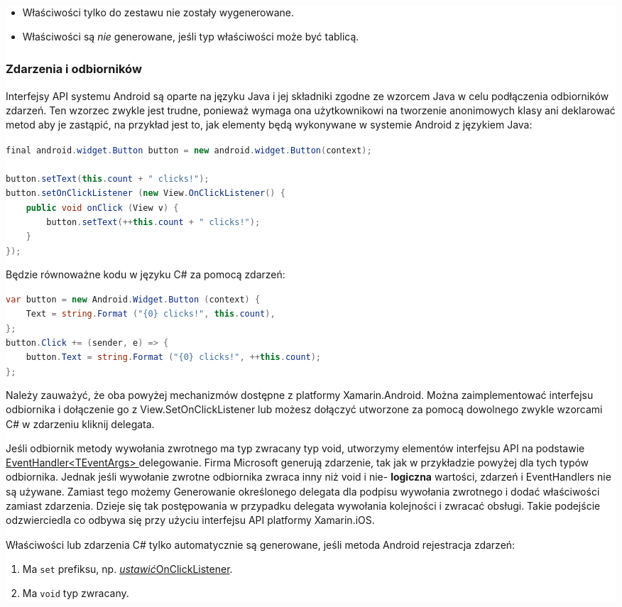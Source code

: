 -  Właściwości tylko do zestawu nie zostały wygenerowane.

-  Właściwości są *nie* generowane, jeśli typ właściwości może być tablicą.


<a name="Events_and_Listeners" />

### <a name="events-and-listeners"></a>Zdarzenia i odbiorników

Interfejsy API systemu Android są oparte na języku Java i jej składniki zgodne ze wzorcem Java w celu podłączenia odbiorników zdarzeń. Ten wzorzec zwykle jest trudne, ponieważ wymaga ona użytkownikowi na tworzenie anonimowych klasy ani deklarować metod aby je zastąpić, na przykład jest to, jak elementy będą wykonywane w systemie Android z językiem Java:

```csharp
final android.widget.Button button = new android.widget.Button(context);

button.setText(this.count + " clicks!");
button.setOnClickListener (new View.OnClickListener() {
    public void onClick (View v) {
        button.setText(++this.count + " clicks!");
    }
});
```

Będzie równoważne kodu w języku C# za pomocą zdarzeń:

```csharp
var button = new Android.Widget.Button (context) {
    Text = string.Format ("{0} clicks!", this.count),
};
button.Click += (sender, e) => {
    button.Text = string.Format ("{0} clicks!", ++this.count);
};
```

Należy zauważyć, że oba powyżej mechanizmów dostępne z platformy Xamarin.Android. Można zaimplementować interfejsu odbiornika i dołączenie go z View.SetOnClickListener lub możesz dołączyć utworzone za pomocą dowolnego zwykle wzorcami C# w zdarzeniu kliknij delegata.

Jeśli odbiornik metody wywołania zwrotnego ma typ zwracany typ void, utworzymy elementów interfejsu API na podstawie [EventHandler&lt;TEventArgs&gt; ](https://developer.xamarin.com/api/type/System.EventHandler%601/) delegowanie. Firma Microsoft generują zdarzenie, tak jak w przykładzie powyżej dla tych typów odbiornika. Jednak jeśli wywołanie zwrotne odbiornika zwraca inny niż void i nie- **logiczna** wartości, zdarzeń i EventHandlers nie są używane. Zamiast tego możemy Generowanie określonego delegata dla podpisu wywołania zwrotnego i dodać właściwości zamiast zdarzenia. Dzieje się tak postępowania w przypadku delegata wywołania kolejności i zwracać obsługi. Takie podejście odzwierciedla co odbywa się przy użyciu interfejsu API platformy Xamarin.iOS.

Właściwości lub zdarzenia C# tylko automatycznie są generowane, jeśli metoda Android rejestracja zdarzeń:

1. Ma `set` prefiksu, np. [ *ustawić*OnClickListener](https://developer.xamarin.com/api/member/Android.Views.View.SetOnClickListener/).

1. Ma `void` typ zwracany.

